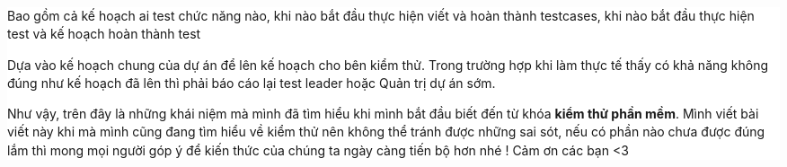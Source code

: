  Bao gồm cả kế hoạch ai test chức năng nào, khi nào bắt đầu thực hiện viết và hoàn thành testcases, khi nào bắt đầu thực hiện test và kế hoạch hoàn thành test 
 
 Dựa vào kế hoạch chung của dự án để lên kế hoạch cho bên kiểm thử. Trong trường hợp khi làm thực tế thấy có khả năng không đúng như kế hoạch đã lên thì phải báo cáo lại test leader hoặc Quản trị dự án sớm.

Như vậy, trên đây là những khái niệm mà mình đã tìm hiểu khi mình bắt đầu biết đến từ khóa **kiểm thử phần mềm**. Mình viết bài viết này khi mà mình cũng đang tìm hiểu về kiểm thử  nên không thể tránh được những sai sót, nếu có phần nào chưa được đúng lắm thì mong mọi người góp ý để kiến thức của chúng ta ngày càng tiến bộ hơn nhé ! Cảm ơn các bạn <3